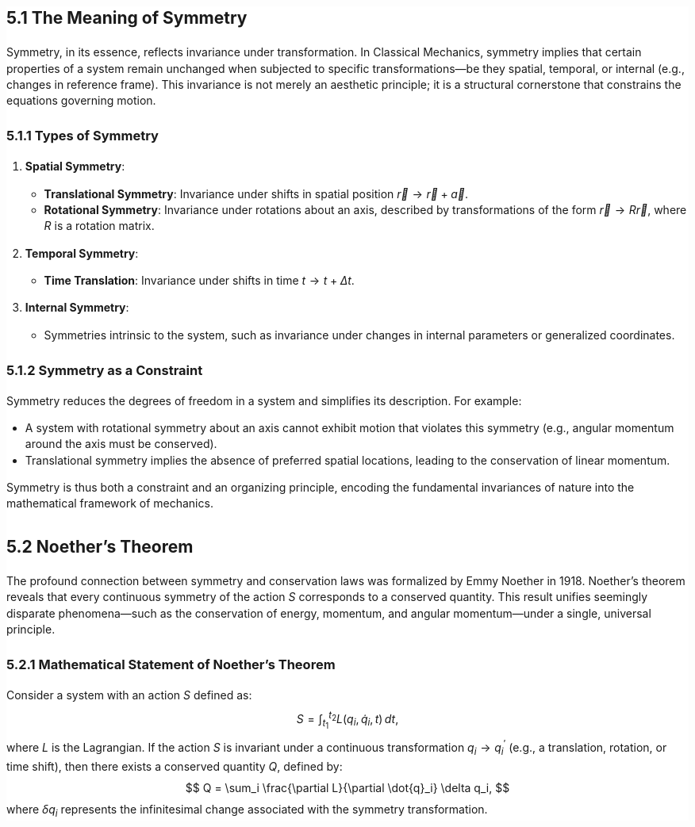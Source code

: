 ## **5.1 The Meaning of Symmetry**

Symmetry, in its essence, reflects invariance under transformation. In Classical Mechanics, symmetry implies that certain properties of a system remain unchanged when subjected to specific transformations—be they spatial, temporal, or internal (e.g., changes in reference frame). This invariance is not merely an aesthetic principle; it is a structural cornerstone that constrains the equations governing motion.

### **5.1.1 Types of Symmetry**
1. **Spatial Symmetry**:
   - **Translational Symmetry**: Invariance under shifts in spatial position $\vec{r} \to \vec{r} + \vec{a}$.
   - **Rotational Symmetry**: Invariance under rotations about an axis, described by transformations of the form $\vec{r} \to R\vec{r}$, where $R$ is a rotation matrix.

2. **Temporal Symmetry**:
   - **Time Translation**: Invariance under shifts in time $t \to t + \Delta t$.
   
3. **Internal Symmetry**:
   - Symmetries intrinsic to the system, such as invariance under changes in internal parameters or generalized coordinates.

### **5.1.2 Symmetry as a Constraint**
Symmetry reduces the degrees of freedom in a system and simplifies its description. For example:
- A system with rotational symmetry about an axis cannot exhibit motion that violates this symmetry (e.g., angular momentum around the axis must be conserved).
- Translational symmetry implies the absence of preferred spatial locations, leading to the conservation of linear momentum.

Symmetry is thus both a constraint and an organizing principle, encoding the fundamental invariances of nature into the mathematical framework of mechanics.

## **5.2 Noether’s Theorem**

The profound connection between symmetry and conservation laws was formalized by Emmy Noether in 1918. Noether’s theorem reveals that every continuous symmetry of the action $S$ corresponds to a conserved quantity. This result unifies seemingly disparate phenomena—such as the conservation of energy, momentum, and angular momentum—under a single, universal principle.

### **5.2.1 Mathematical Statement of Noether’s Theorem**
Consider a system with an action $S$ defined as:
$$
S = \int_{t_1}^{t_2} L(q_i, \dot{q}_i, t) \, dt,
$$
where $L$ is the Lagrangian. If the action $S$ is invariant under a continuous transformation $q_i \to q_i^\prime$ (e.g., a translation, rotation, or time shift), then there exists a conserved quantity $Q$, defined by:
$$
Q = \sum_i \frac{\partial L}{\partial \dot{q}_i} \delta q_i,
$$
where $\delta q_i$ represents the infinitesimal change associated with the symmetry transformation.
